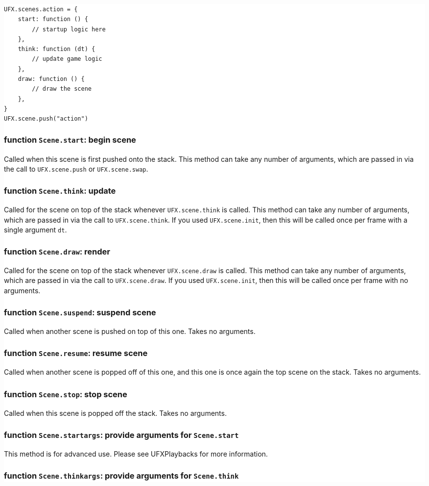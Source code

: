 ```
UFX.scenes.action = {
    start: function () {
        // startup logic here
    },
    think: function (dt) {
        // update game logic
    },
    draw: function () {
        // draw the scene
    },
}
UFX.scene.push("action")
```

### function `Scene.start`: begin scene ###

Called when this scene is first pushed onto the stack. This method can take any number of arguments, which are passed in via the call to `UFX.scene.push` or `UFX.scene.swap`.

### function `Scene.think`: update ###

Called for the scene on top of the stack whenever `UFX.scene.think` is called. This method can take any number of arguments, which are passed in via the call to `UFX.scene.think`. If you used `UFX.scene.init`, then this will be called once per frame with a single argument `dt`.

### function `Scene.draw`: render ###

Called for the scene on top of the stack whenever `UFX.scene.draw` is called. This method can take any number of arguments, which are passed in via the call to `UFX.scene.draw`. If you used `UFX.scene.init`, then this will be called once per frame with no arguments.

### function `Scene.suspend`: suspend scene ###

Called when another scene is pushed on top of this one. Takes no arguments.

### function `Scene.resume`: resume scene ###

Called when another scene is popped off of this one, and this one is once again the top scene on the stack. Takes no arguments.

### function `Scene.stop`: stop scene ###

Called when this scene is popped off the stack. Takes no arguments.

### function `Scene.startargs`: provide arguments for `Scene.start` ###

This method is for advanced use. Please see UFXPlaybacks for more information.

### function `Scene.thinkargs`: provide arguments for `Scene.think` ###
